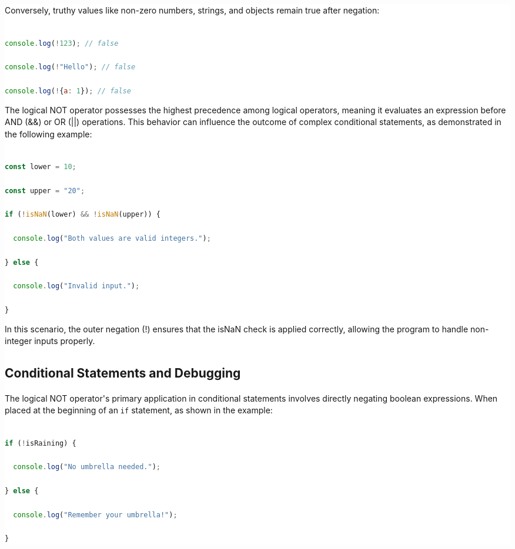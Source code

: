 Conversely, truthy values like non-zero numbers, strings, and objects remain true after negation:

```javascript

console.log(!123); // false

console.log(!"Hello"); // false

console.log(!{a: 1}); // false

```

The logical NOT operator possesses the highest precedence among logical operators, meaning it evaluates an expression before AND (&&) or OR (||) operations. This behavior can influence the outcome of complex conditional statements, as demonstrated in the following example:

```javascript

const lower = 10;

const upper = "20";

if (!isNaN(lower) && !isNaN(upper)) {

  console.log("Both values are valid integers.");

} else {

  console.log("Invalid input.");

}

```

In this scenario, the outer negation (!) ensures that the isNaN check is applied correctly, allowing the program to handle non-integer inputs properly.


## Conditional Statements and Debugging

The logical NOT operator's primary application in conditional statements involves directly negating boolean expressions. When placed at the beginning of an `if` statement, as shown in the example:

```javascript

if (!isRaining) {

  console.log("No umbrella needed.");

} else {

  console.log("Remember your umbrella!");

}

```

